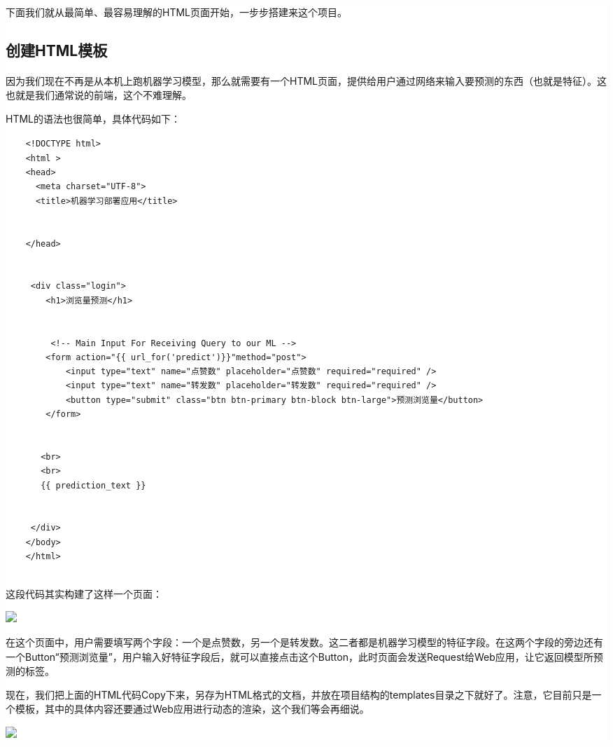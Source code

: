 下面我们就从最简单、最容易理解的HTML页面开始，一步步搭建来这个项目。

## 创建HTML模板

因为我们现在不再是从本机上跑机器学习模型，那么就需要有一个HTML页面，提供给用户通过网络来输入要预测的东西（也就是特征）。这也就是我们通常说的前端，这个不难理解。

HTML的语法也很简单，具体代码如下：

```
    <!DOCTYPE html>
    <html >
    <head>
      <meta charset="UTF-8">
      <title>机器学习部署应用</title>
    
    
    </head>
    
    
     <div class="login">
    	<h1>浏览量预测</h1>
    
    
         <!-- Main Input For Receiving Query to our ML -->
        <form action="{{ url_for('predict')}}"method="post">
            <input type="text" name="点赞数" placeholder="点赞数" required="required" />
    		<input type="text" name="转发数" placeholder="转发数" required="required" />
            <button type="submit" class="btn btn-primary btn-block btn-large">预测浏览量</button>
        </form>
    
    
       <br>
       <br>
       {{ prediction_text }}
    
    
     </div>
    </body>
    </html>
    

```

这段代码其实构建了这样一个页面：

![](/images/零基础实战机器学习/04.持续赋能篇/resourceimage98fd984b75dc7321503a462c618c47464afd.png)

在这个页面中，用户需要填写两个字段：一个是点赞数，另一个是转发数。这二者都是机器学习模型的特征字段。在这两个字段的旁边还有一个Button“预测浏览量”，用户输入好特征字段后，就可以直接点击这个Button，此时页面会发送Request给Web应用，让它返回模型所预测的标签。

现在，我们把上面的HTML代码Copy下来，另存为HTML格式的文档，并放在项目结构的templates目录之下就好了。注意，它目前只是一个模板，其中的具体内容还要通过Web应用进行动态的渲染，这个我们等会再细说。

![](/images/零基础实战机器学习/04.持续赋能篇/resourceimaged97cd9732c9449d37b74ba81224e96a4a67c.png)
